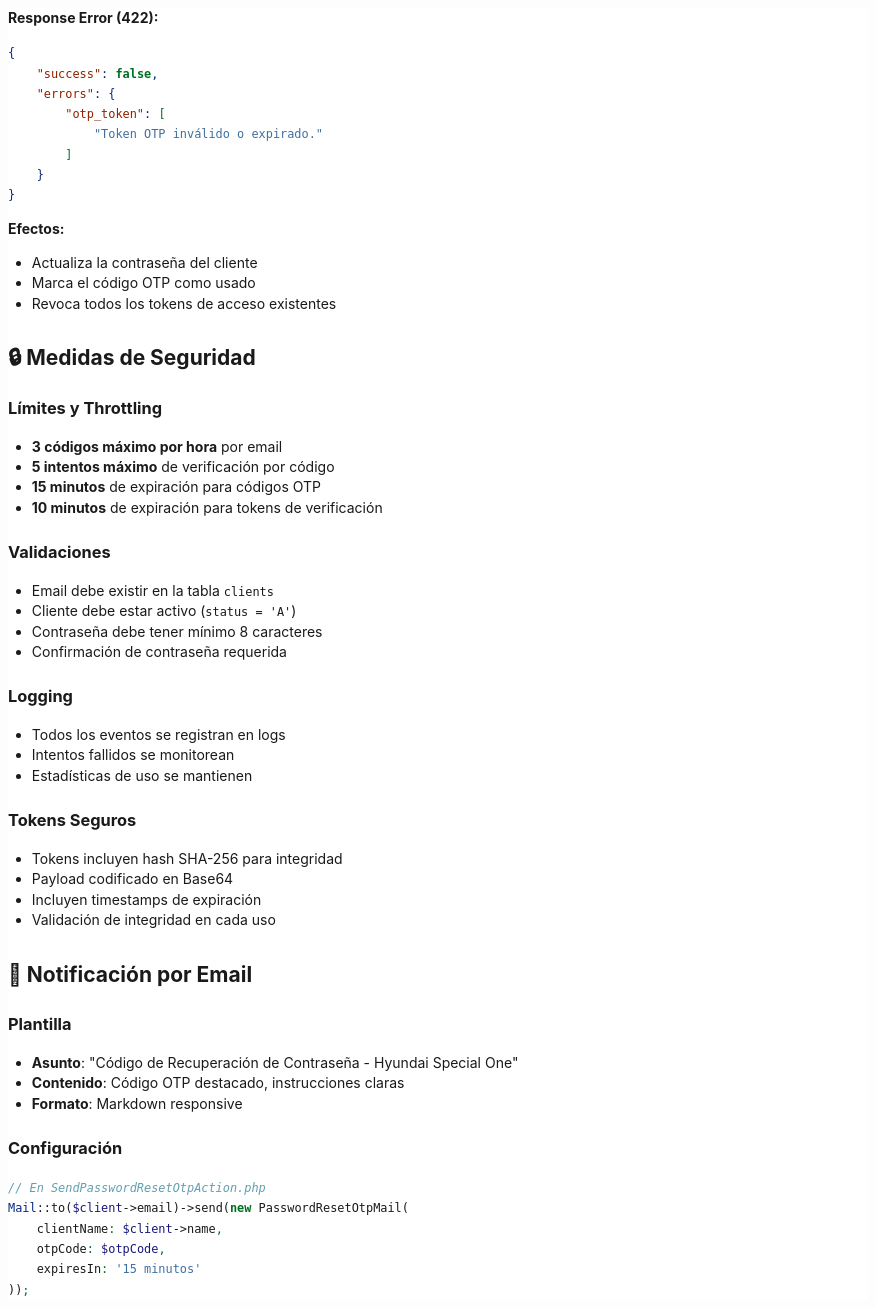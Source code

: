 **Response Error (422):**
```json
{
    "success": false,
    "errors": {
        "otp_token": [
            "Token OTP inválido o expirado."
        ]
    }
}
```

**Efectos:**
- Actualiza la contraseña del cliente
- Marca el código OTP como usado
- Revoca todos los tokens de acceso existentes

## 🔒 Medidas de Seguridad

### Límites y Throttling
- **3 códigos máximo por hora** por email
- **5 intentos máximo** de verificación por código
- **15 minutos** de expiración para códigos OTP
- **10 minutos** de expiración para tokens de verificación

### Validaciones
- Email debe existir en la tabla `clients`
- Cliente debe estar activo (`status = 'A'`)
- Contraseña debe tener mínimo 8 caracteres
- Confirmación de contraseña requerida

### Logging
- Todos los eventos se registran en logs
- Intentos fallidos se monitorean
- Estadísticas de uso se mantienen

### Tokens Seguros
- Tokens incluyen hash SHA-256 para integridad
- Payload codificado en Base64
- Incluyen timestamps de expiración
- Validación de integridad en cada uso

## 📧 Notificación por Email

### Plantilla
- **Asunto**: "Código de Recuperación de Contraseña - Hyundai Special One"
- **Contenido**: Código OTP destacado, instrucciones claras
- **Formato**: Markdown responsive

### Configuración
```php
// En SendPasswordResetOtpAction.php
Mail::to($client->email)->send(new PasswordResetOtpMail(
    clientName: $client->name,
    otpCode: $otpCode,
    expiresIn: '15 minutos'
));
```
